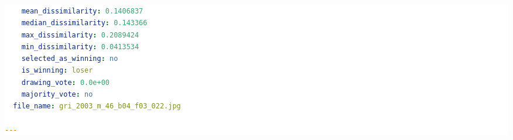 ```yaml
    mean_dissimilarity: 0.1406837
    median_dissimilarity: 0.143366
    max_dissimilarity: 0.2089424
    min_dissimilarity: 0.0413534
    selected_as_winning: no
    is_winning: loser
    drawing_vote: 0.0e+00
    majority_vote: no
  file_name: gri_2003_m_46_b04_f03_022.jpg

---
```

